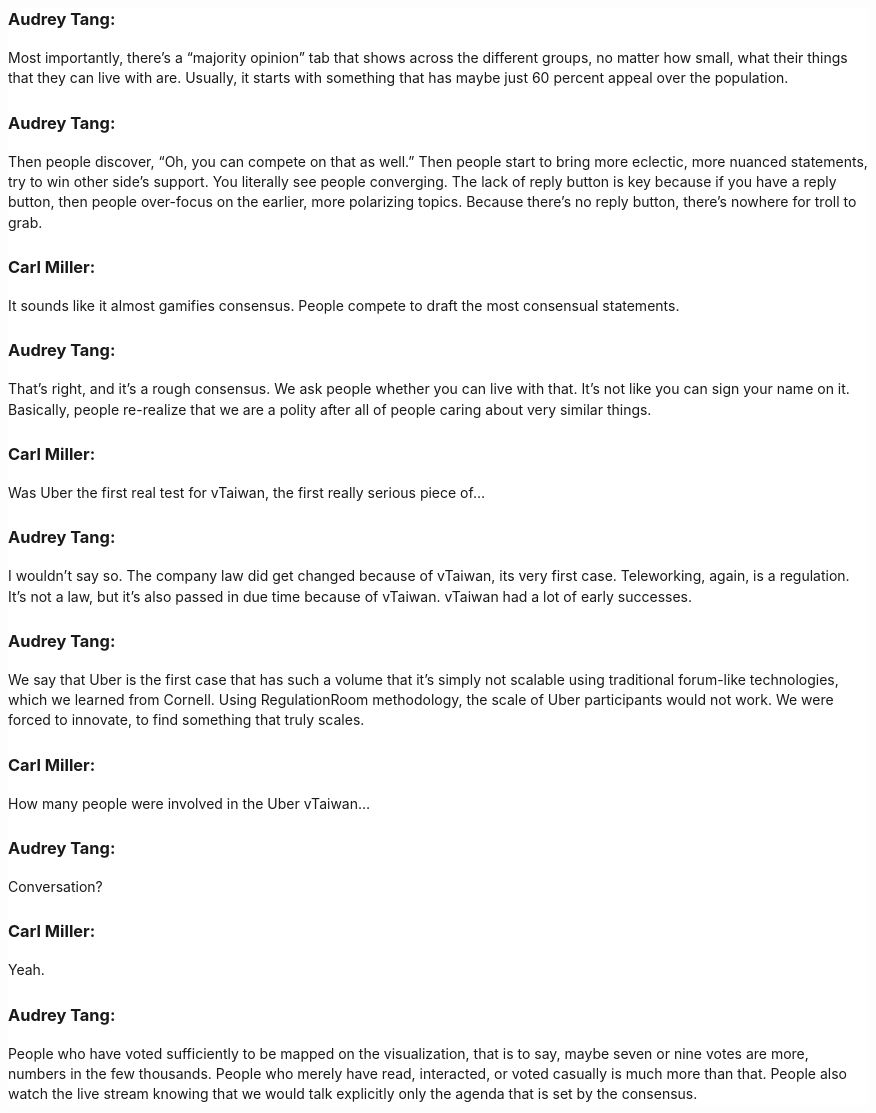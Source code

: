 ### Audrey Tang:
Most importantly, there’s a “majority opinion” tab that shows across the different groups, no matter how small, what their things that they can live with are. Usually, it starts with something that has maybe just 60 percent appeal over the population.

### Audrey Tang:
Then people discover, “Oh, you can compete on that as well.” Then people start to bring more eclectic, more nuanced statements, try to win other side’s support. You literally see people converging. The lack of reply button is key because if you have a reply button, then people over-focus on the earlier, more polarizing topics. Because there’s no reply button, there’s nowhere for troll to grab.

### Carl Miller:
It sounds like it almost gamifies consensus. People compete to draft the most consensual statements.

### Audrey Tang:
That’s right, and it’s a rough consensus. We ask people whether you can live with that. It’s not like you can sign your name on it. Basically, people re-realize that we are a polity after all of people caring about very similar things.

### Carl Miller:
Was Uber the first real test for vTaiwan, the first really serious piece of…

### Audrey Tang:
I wouldn’t say so. The company law did get changed because of vTaiwan, its very first case. Teleworking, again, is a regulation. It’s not a law, but it’s also passed in due time because of vTaiwan. vTaiwan had a lot of early successes.

### Audrey Tang:
We say that Uber is the first case that has such a volume that it’s simply not scalable using traditional forum-like technologies, which we learned from Cornell. Using RegulationRoom methodology, the scale of Uber participants would not work. We were forced to innovate, to find something that truly scales.

### Carl Miller:
How many people were involved in the Uber vTaiwan…

### Audrey Tang:
Conversation?

### Carl Miller:
Yeah.

### Audrey Tang:
People who have voted sufficiently to be mapped on the visualization, that is to say, maybe seven or nine votes are more, numbers in the few thousands. People who merely have read, interacted, or voted casually is much more than that. People also watch the live stream knowing that we would talk explicitly only the agenda that is set by the consensus.
